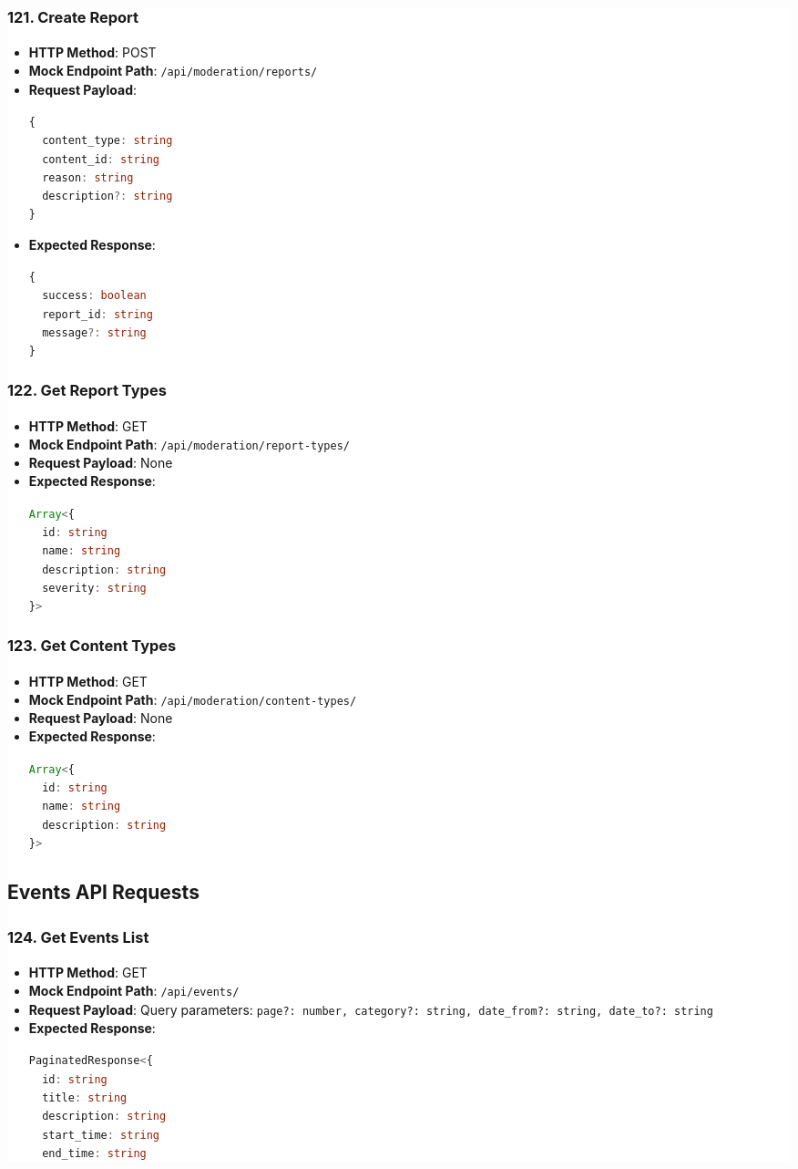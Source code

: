 ### 121. Create Report
- **HTTP Method**: POST
- **Mock Endpoint Path**: `/api/moderation/reports/`
- **Request Payload**:
  ```typescript
  {
    content_type: string
    content_id: string
    reason: string
    description?: string
  }
  ```
- **Expected Response**:
  ```typescript
  {
    success: boolean
    report_id: string
    message?: string
  }
  ```

### 122. Get Report Types
- **HTTP Method**: GET
- **Mock Endpoint Path**: `/api/moderation/report-types/`
- **Request Payload**: None
- **Expected Response**:
  ```typescript
  Array<{
    id: string
    name: string
    description: string
    severity: string
  }>
  ```

### 123. Get Content Types
- **HTTP Method**: GET
- **Mock Endpoint Path**: `/api/moderation/content-types/`
- **Request Payload**: None
- **Expected Response**:
  ```typescript
  Array<{
    id: string
    name: string
    description: string
  }>
  ```

## Events API Requests

### 124. Get Events List
- **HTTP Method**: GET
- **Mock Endpoint Path**: `/api/events/`
- **Request Payload**: Query parameters: `page?: number, category?: string, date_from?: string, date_to?: string`
- **Expected Response**:
  ```typescript
  PaginatedResponse<{
    id: string
    title: string
    description: string
    start_time: string
    end_time: string
  ```
